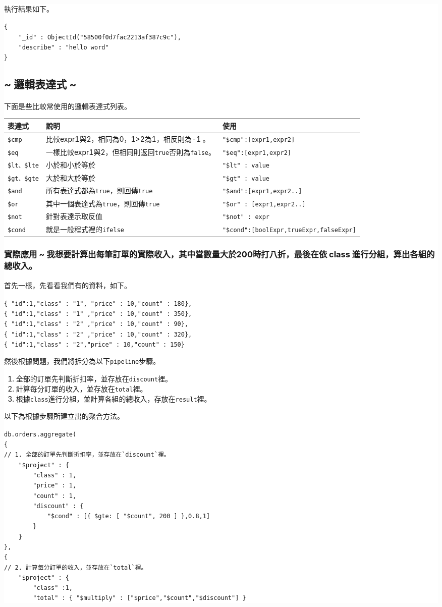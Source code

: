執行結果如下。

```
{ 
	"_id" : ObjectId("58500f0d7fac2213af387c9c"), 
	"describe" : "hello word" 
}
```

## ~ 邏輯表達式 ~
下面是些比較常使用的邏輯表達式列表。

| 表達式        | 說明           |使用| 
| :------------- |:-------------| :-------------|
| `$cmp`      | 比較expr1與2，相同為0，1>2為1，相反則為-1 。| `"$cmp":[expr1,expr2]`|
| `$eq`      |  一樣比較expr1與2，但相同則返回`true`否則為`false`。 |`"$eq":[expr1,expr2]`|
| `$lt、$lte`| 小於和小於等於      | `"$lt" : value`|
| `$gt、$gte`      |大於和大於等於 | `"$gt" : value`|
| `$and`| 所有表達式都為`true`，則回傳`true`      |`"$and":[expr1,expr2..]`|
| `$or`      |其中一個表達式為`true`，則回傳`true` |`"$or" : [expr1,expr2..]`|
| `$not`      |   針對表達示取反值  |`"$not" : expr`|
| `$cond`      | 就是一般程式裡的`ifelse` |`"$cond":[boolExpr,trueExpr,falseExpr]`|

### 實際應用 ~ 我想要計算出每筆訂單的實際收入，其中當數量大於200時打八折，最後在依 class 進行分組，算出各組的總收入。

首先一樣，先看看我們有的資料，如下。

```
{ "id":1,"class" : "1", "price" : 10,"count" : 180},
{ "id":1,"class" : "1" ,"price" : 10,"count" : 350},
{ "id":1,"class" : "2" ,"price" : 10,"count" : 90},
{ "id":1,"class" : "2" ,"price" : 10,"count" : 320},
{ "id":1,"class" : "2","price" : 10,"count" : 150}
```
然後根據問題，我們將拆分為以下`pipeline`步驟。

1. 全部的訂單先判斷折扣率，並存放在`discount`裡。
2. 計算每分訂單的收入，並存放在`total`裡。
3. 根據`class`進行分組，並計算各組的總收入，存放在`result`裡。

以下為根據步驟所建立出的聚合方法。

```
db.orders.aggregate(
{	
// 1. 全部的訂單先判斷折扣率，並存放在`discount`裡。
	"$project" : { 
		"class" : 1,
		"price" : 1,
		"count" : 1,
		"discount" : {
			"$cond" : [{ $gte: [ "$count", 200 ] },0.8,1]
		}
	}
},
{
// 2. 計算每分訂單的收入，並存放在`total`裡。
	"$project" : {
		"class" :1,
		"total" : { "$multiply" : ["$price","$count","$discount"] }
```